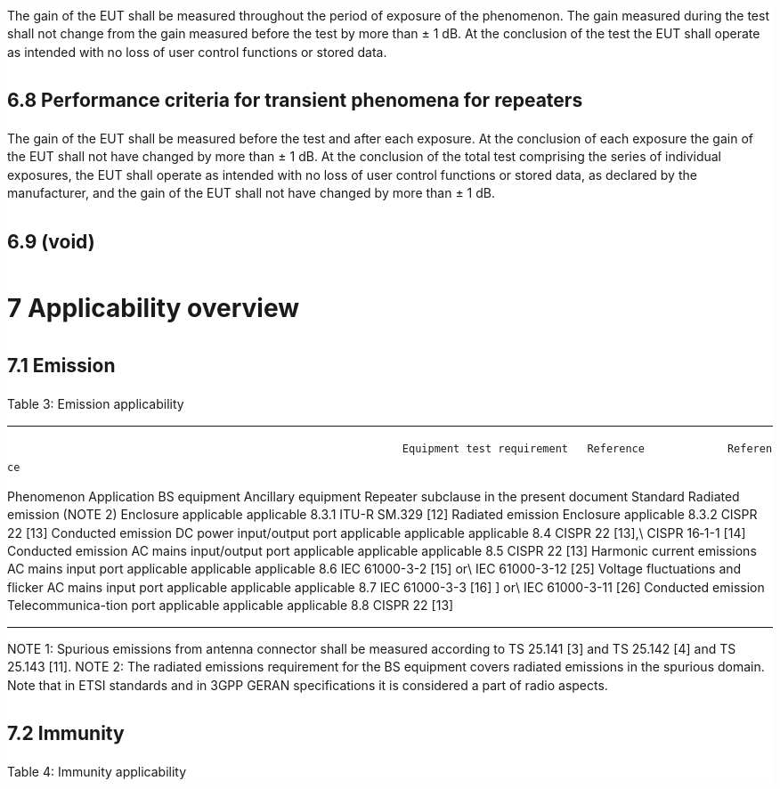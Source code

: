 The gain of the EUT shall be measured throughout the period of exposure of the
phenomenon. The gain measured during the test shall not change from the gain
measured before the test by more than ± 1 dB. At the conclusion of the test
the EUT shall operate as intended with no loss of user control functions or
stored data.
## 6.8 Performance criteria for transient phenomena for repeaters
The gain of the EUT shall be measured before the test and after each exposure.
At the conclusion of each exposure the gain of the EUT shall not have changed
by more than ± 1 dB. At the conclusion of the total test comprising the series
of individual exposures, the EUT shall operate as intended with no loss of
user control functions or stored data, as declared by the manufacturer, and
the gain of the EUT shall not have changed by more than ± 1 dB.
## 6.9 (void)
# 7 Applicability overview
## 7.1 Emission
Table 3: Emission applicability
* * *
                                                                  Equipment test requirement   Reference             Reference
Phenomenon Application BS equipment Ancillary equipment Repeater subclause in
the present document Standard
Radiated emission (NOTE 2) Enclosure applicable applicable 8.3.1 ITU-R SM.329
[12]
Radiated emission Enclosure applicable 8.3.2 CISPR 22 [13]
Conducted emission DC power input/output port applicable applicable applicable
8.4 CISPR 22 [13],\ CISPR 16‑1-1 [14]
Conducted emission AC mains input/output port applicable applicable applicable
8.5 CISPR 22 [13]
Harmonic current emissions AC mains input port applicable applicable
applicable 8.6 IEC 61000-3-2 [15] or\ IEC 61000-3-12 [25]
Voltage fluctuations and flicker AC mains input port applicable applicable
applicable 8.7 IEC 61000-3-3 [16] ] or\ IEC 61000-3-11 [26]
Conducted emission Telecommunica-tion port applicable applicable applicable
8.8 CISPR 22 [13]
* * *
NOTE 1: Spurious emissions from antenna connector shall be measured according
to TS 25.141 [3] and TS 25.142 [4] and TS 25.143 [11].
NOTE 2: The radiated emissions requirement for the BS equipment covers
radiated emissions in the spurious domain. Note that in ETSI standards and in
3GPP GERAN specifications it is considered a part of radio aspects.
## 7.2 Immunity
Table 4: Immunity applicability